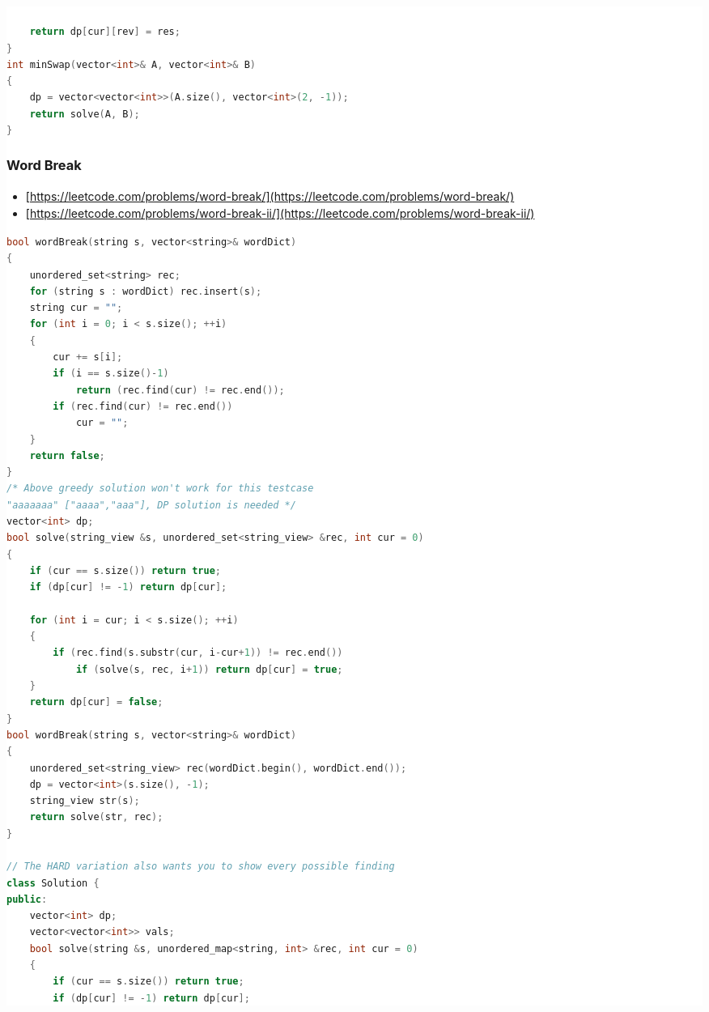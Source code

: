 ```c++

    return dp[cur][rev] = res;
}
int minSwap(vector<int>& A, vector<int>& B)
{
    dp = vector<vector<int>>(A.size(), vector<int>(2, -1));
    return solve(A, B);
}
```

### Word Break

* [https://leetcode.com/problems/word-break/](https://leetcode.com/problems/word-break/)
* [https://leetcode.com/problems/word-break-ii/](https://leetcode.com/problems/word-break-ii/)

```cpp
bool wordBreak(string s, vector<string>& wordDict)
{
    unordered_set<string> rec;
    for (string s : wordDict) rec.insert(s);
    string cur = "";
    for (int i = 0; i < s.size(); ++i)
    {
        cur += s[i];
        if (i == s.size()-1)
            return (rec.find(cur) != rec.end());
        if (rec.find(cur) != rec.end())
            cur = "";
    }
    return false;
}
/* Above greedy solution won't work for this testcase 
"aaaaaaa" ["aaaa","aaa"], DP solution is needed */
vector<int> dp;
bool solve(string_view &s, unordered_set<string_view> &rec, int cur = 0)
{
    if (cur == s.size()) return true;
    if (dp[cur] != -1) return dp[cur];

    for (int i = cur; i < s.size(); ++i)
    {
        if (rec.find(s.substr(cur, i-cur+1)) != rec.end())
            if (solve(s, rec, i+1)) return dp[cur] = true;
    }
    return dp[cur] = false;
}
bool wordBreak(string s, vector<string>& wordDict)
{
    unordered_set<string_view> rec(wordDict.begin(), wordDict.end());
    dp = vector<int>(s.size(), -1);
    string_view str(s);
    return solve(str, rec);
}

// The HARD variation also wants you to show every possible finding
class Solution {
public:
    vector<int> dp;
    vector<vector<int>> vals;
    bool solve(string &s, unordered_map<string, int> &rec, int cur = 0)
    {
        if (cur == s.size()) return true;
        if (dp[cur] != -1) return dp[cur];

```